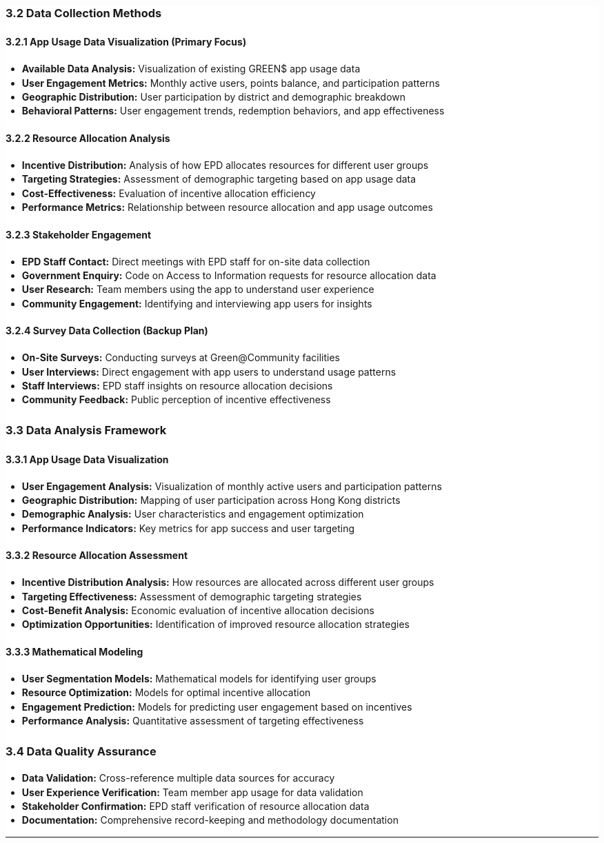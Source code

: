 ### 3.2 Data Collection Methods

#### 3.2.1 App Usage Data Visualization (Primary Focus)
- **Available Data Analysis:** Visualization of existing GREEN$ app usage data
- **User Engagement Metrics:** Monthly active users, points balance, and participation patterns
- **Geographic Distribution:** User participation by district and demographic breakdown
- **Behavioral Patterns:** User engagement trends, redemption behaviors, and app effectiveness

#### 3.2.2 Resource Allocation Analysis
- **Incentive Distribution:** Analysis of how EPD allocates resources for different user groups
- **Targeting Strategies:** Assessment of demographic targeting based on app usage data
- **Cost-Effectiveness:** Evaluation of incentive allocation efficiency
- **Performance Metrics:** Relationship between resource allocation and app usage outcomes

#### 3.2.3 Stakeholder Engagement
- **EPD Staff Contact:** Direct meetings with EPD staff for on-site data collection
- **Government Enquiry:** Code on Access to Information requests for resource allocation data
- **User Research:** Team members using the app to understand user experience
- **Community Engagement:** Identifying and interviewing app users for insights

#### 3.2.4 Survey Data Collection (Backup Plan)
- **On-Site Surveys:** Conducting surveys at Green@Community facilities
- **User Interviews:** Direct engagement with app users to understand usage patterns
- **Staff Interviews:** EPD staff insights on resource allocation decisions
- **Community Feedback:** Public perception of incentive effectiveness

### 3.3 Data Analysis Framework

#### 3.3.1 App Usage Data Visualization
- **User Engagement Analysis:** Visualization of monthly active users and participation patterns
- **Geographic Distribution:** Mapping of user participation across Hong Kong districts
- **Demographic Analysis:** User characteristics and engagement optimization
- **Performance Indicators:** Key metrics for app success and user targeting

#### 3.3.2 Resource Allocation Assessment
- **Incentive Distribution Analysis:** How resources are allocated across different user groups
- **Targeting Effectiveness:** Assessment of demographic targeting strategies
- **Cost-Benefit Analysis:** Economic evaluation of incentive allocation decisions
- **Optimization Opportunities:** Identification of improved resource allocation strategies

#### 3.3.3 Mathematical Modeling
- **User Segmentation Models:** Mathematical models for identifying user groups
- **Resource Optimization:** Models for optimal incentive allocation
- **Engagement Prediction:** Models for predicting user engagement based on incentives
- **Performance Analysis:** Quantitative assessment of targeting effectiveness

### 3.4 Data Quality Assurance
- **Data Validation:** Cross-reference multiple data sources for accuracy
- **User Experience Verification:** Team member app usage for data validation
- **Stakeholder Confirmation:** EPD staff verification of resource allocation data
- **Documentation:** Comprehensive record-keeping and methodology documentation

---